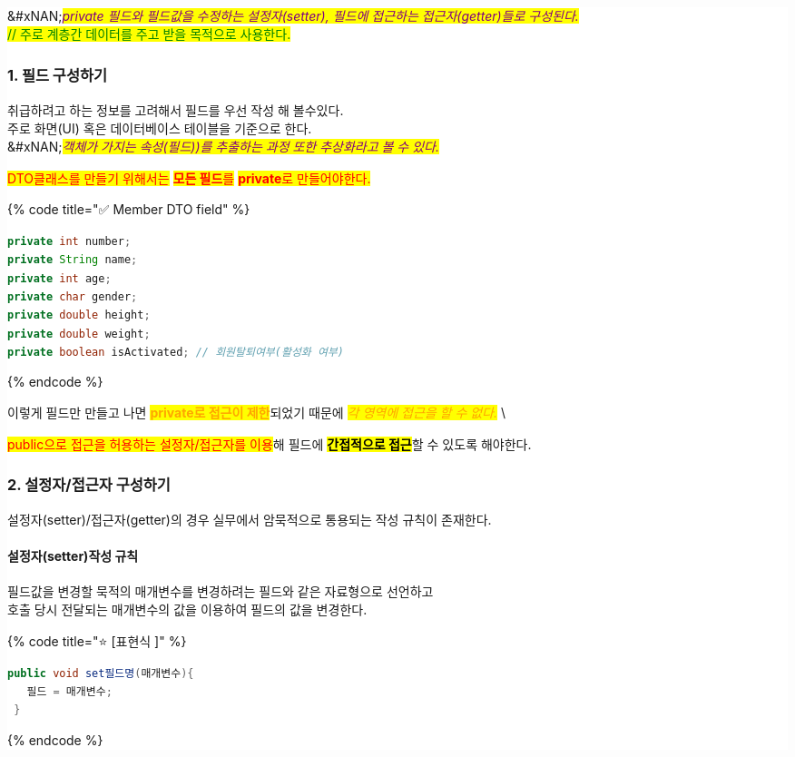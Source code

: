 &#xNAN;_<mark style="color:purple;">private 필드와 필드값을 수정하는 설정자(setter), 필드에 접근하는 접근자(getter)들로 구성된다.</mark>_
\
<mark style="color:green;">// 주로 계층간 데이터를 주고 받을 목적으로 사용한다.</mark>

### 1. 필드 구성하기

취급하려고 하는 정보를 고려해서 필드를 우선 작성  해 볼수있다.
\
주로 화면(UI) 혹은 데이터베이스 테이블을 기준으로 한다.
\
&#xNAN;_<mark style="color:purple;">객체가 가지는 속성(필드))를 추출하는 과정 또한 추상화라고 볼 수 있다.</mark>_

<mark style="color:red;background-color:yellow;">DTO클래스를 만들기 위해서는</mark> <mark style="color:red;background-color:yellow;"></mark><mark style="color:red;background-color:yellow;">**모든 필드**</mark><mark style="color:red;background-color:yellow;">를</mark> <mark style="color:red;background-color:yellow;"></mark><mark style="color:red;background-color:yellow;">**private**</mark><mark style="color:red;background-color:yellow;">로 만들어야한다.</mark>

{% code title="✅ Member DTO field" %}
```java
private int number;
private String name;
private int age;
private char gender;
private double height;
private double weight;
private boolean isActivated; // 회원탈퇴여부(활성화 여부)
```
{% endcode %}

이렇게 필드만 만들고 나면 <mark style="color:orange;">**private로 접근이 제한**</mark>되었기 때문에 _<mark style="color:orange;">각 영역에 접근을 할 수 없다.</mark>_
\


<mark style="color:red;background-color:yellow;">public으로 접근을 허용하는 설정자/접근자를 이용</mark>해 필드에 <mark style="background-color:yellow;">**간접적으로 접근**</mark>할 수 있도록  해야한다.

### 2. 설정자/접근자 구성하기

설정자(setter)/접근자(getter)의 경우 실무에서 암묵적으로 통용되는 작성 규칙이 존재한다.

#### 설정자(setter)작성 규칙

필드값을 변경할 묵적의 매개변수를 변경하려는 필드와 같은 자료형으로 선언하고
\
호출 당시 전달되는 매개변수의 값을 이용하여 필드의 값을 변경한다.

{% code title="⭐ [표현식 ]" %}
```java
public void set필드명(매개변수){
   필드 = 매개변수;
 }
```
{% endcode %}

